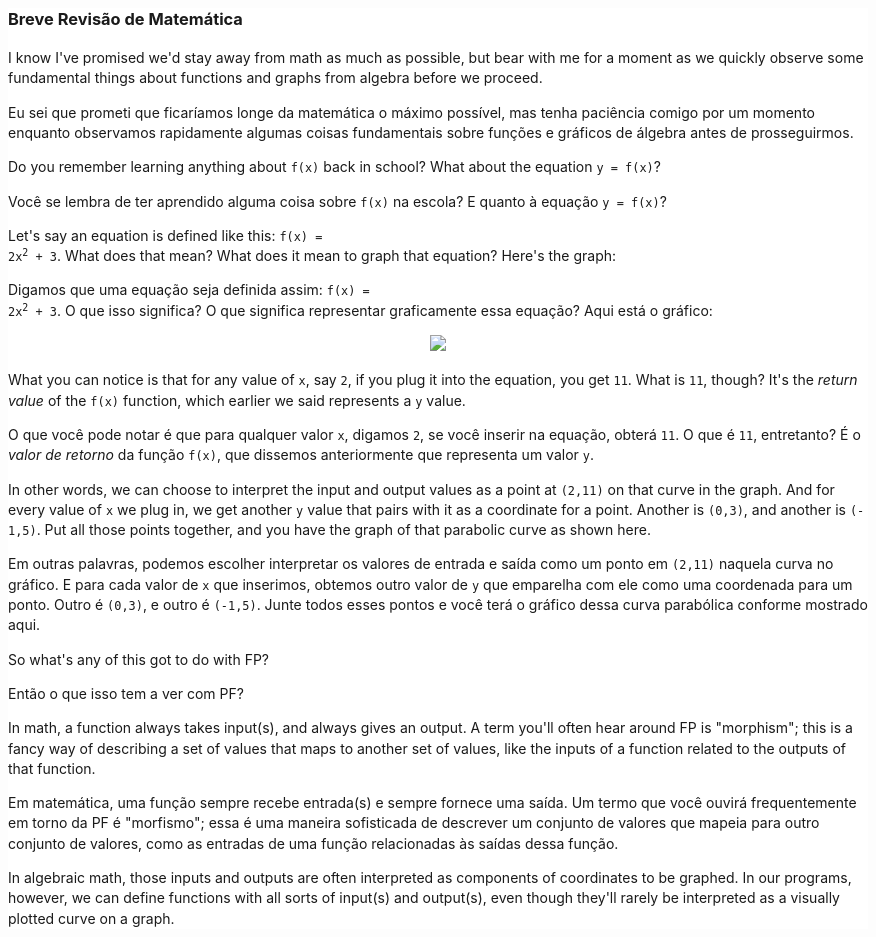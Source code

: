 ### Breve Revisão de Matemática

I know I've promised we'd stay away from math as much as possible, but bear with me for a moment as we quickly observe some fundamental things about functions and graphs from algebra before we proceed.

Eu sei que prometi que ficaríamos longe da matemática o máximo possível, mas tenha paciência comigo por um momento enquanto observamos rapidamente algumas coisas fundamentais sobre funções e gráficos de álgebra antes de prosseguirmos.

Do you remember learning anything about `f(x)` back in school? What about the equation `y = f(x)`?

Você se lembra de ter aprendido alguma coisa sobre `f(x)` na escola?
E quanto à equação `y = f(x)`?

Let's say an equation is defined like this: <code>f(x) = 2x<sup>2</sup> + 3</code>. What does that mean? What does it mean to graph that equation? Here's the graph:

Digamos que uma equação seja definida assim: <code>f(x) = 2x<sup>2</sup> + 3</code>. O que isso significa? O que significa representar graficamente essa equação? Aqui está o gráfico:

<p align="center">
    <img src="images/fig1.png" width="40%">
</p>

What you can notice is that for any value of `x`, say `2`, if you plug it into the equation, you get `11`. What is `11`, though? It's the _return value_ of the `f(x)` function, which earlier we said represents a `y` value.

O que você pode notar é que para qualquer valor `x`, digamos `2`, se você inserir na equação, obterá `11`. O que é `11`, entretanto? É o _valor de retorno_ da função `f(x)`, que dissemos anteriormente que representa um valor `y`.

In other words, we can choose to interpret the input and output values as a point at `(2,11)` on that curve in the graph. And for every value of `x` we plug in, we get another `y` value that pairs with it as a coordinate for a point. Another is `(0,3)`, and another is `(-1,5)`. Put all those points together, and you have the graph of that parabolic curve as shown here.

Em outras palavras, podemos escolher interpretar os valores de entrada e saída como um ponto em `(2,11)` naquela curva no gráfico. E para cada valor de `x` que inserimos, obtemos outro valor de `y` que emparelha com ele como uma coordenada para um ponto. Outro é `(0,3)`, e outro é `(-1,5)`. Junte todos esses pontos e você terá o gráfico dessa curva parabólica conforme mostrado aqui.

So what's any of this got to do with FP?

Então o que isso tem a ver com PF?

In math, a function always takes input(s), and always gives an output. A term you'll often hear around FP is "morphism"; this is a fancy way of describing a set of values that maps to another set of values, like the inputs of a function related to the outputs of that function.

Em matemática, uma função sempre recebe entrada(s) e sempre fornece uma saída. Um termo que você ouvirá frequentemente em torno da PF é "morfismo"; essa é uma maneira sofisticada de descrever um conjunto de valores que mapeia para outro conjunto de valores, como as entradas de uma função relacionadas às saídas dessa função.

In algebraic math, those inputs and outputs are often interpreted as components of coordinates to be graphed. In our programs, however, we can define functions with all sorts of input(s) and output(s), even though they'll rarely be interpreted as a visually plotted curve on a graph.
